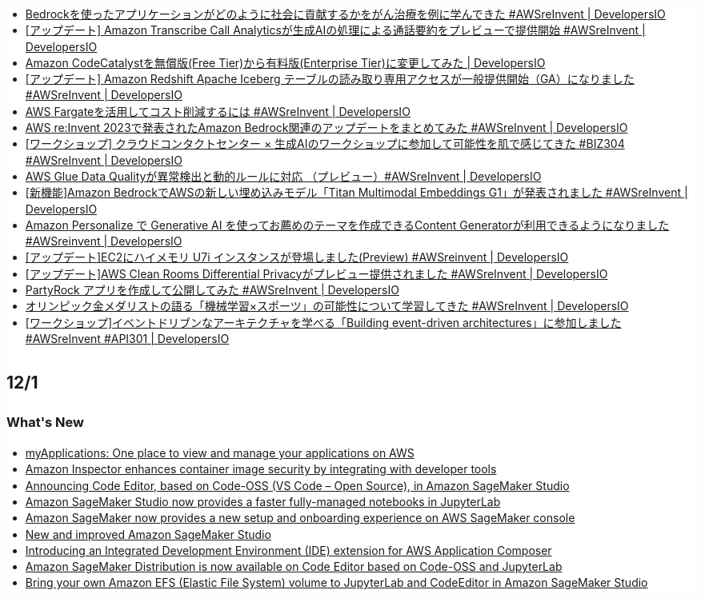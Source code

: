 - [Bedrockを使ったアプリケーションがどのように社会に貢献するかをがん治療を例に学んできた #AWSreInvent | DevelopersIO](https://dev.classmethod.jp/articles/generativeai-cancer-20231129/)
- [[アップデート] Amazon Transcribe Call Analyticsが生成AIの処理による通話要約をプレビューで提供開始 #AWSreInvent | DevelopersIO](https://dev.classmethod.jp/articles/update-reinvent2023-transcribe-call-analytics-summarization-md/)
- [Amazon CodeCatalystを無償版(Free Tier)から有料版(Enterprise Tier)に変更してみた | DevelopersIO](https://dev.classmethod.jp/articles/amazon-codecatalyst-enterprise-tier/)
- [[アップデート] Amazon Redshift Apache Iceberg テーブルの読み取り専用アクセスが一般提供開始（GA）になりました #AWSreInvent | DevelopersIO](https://dev.classmethod.jp/articles/20231130-amazon-redshift-apache-iceberg-readonly-access-ga/)
- [AWS Fargateを活用してコスト削減するには #AWSreInvent | DevelopersIO](https://dev.classmethod.jp/articles/reinvent23-con318-aws-fargate/)
- [AWS re:Invent 2023で発表されたAmazon Bedrock関連のアップデートをまとめてみた #AWSreInvent | DevelopersIO](https://dev.classmethod.jp/articles/update-reinvent2023-bedrock-summary/)
- [[ワークショップ] クラウドコンタクトセンター × 生成AIのワークショップに参加して可能性を肌で感じてきた #BIZ304 #AWSreInvent | DevelopersIO](https://dev.classmethod.jp/articles/biz304-reinvent2023/#toc-6)
- [AWS Glue Data Qualityが異常検出と動的ルールに対応 （プレビュー）#AWSreInvent | DevelopersIO](https://dev.classmethod.jp/articles/glue-data-quality-supports-anomaly-detection-dynamic-rules/)
- [[新機能]Amazon BedrockでAWSの新しい埋め込みモデル「Titan Multimodal Embeddings G1」が発表されました #AWSreInvent | DevelopersIO](https://dev.classmethod.jp/articles/new_bedrock_taitan_multimodel_embeddings_g1_ga/)
- [Amazon Personalize で Generative AI を使ってお薦めのテーマを作成できるContent Generatorが利用できるようになりました #AWSreinvent | DevelopersIO](https://dev.classmethod.jp/articles/amazon-personalize-generative-ai/)
- [[アップデート]EC2にハイメモリ U7i インスタンスが登場しました(Preview) #AWSreinvent | DevelopersIO](https://dev.classmethod.jp/articles/amazon-ec2-high-memory-u7i-instances-preview/)
- [[アップデート]AWS Clean Rooms Differential Privacyがプレビュー提供されました #AWSreInvent | DevelopersIO](https://dev.classmethod.jp/articles/aws-clean-rooms-differential-privacy-preview/)
- [PartyRock アプリを作成して公開してみた #AWSreInvent | DevelopersIO](https://dev.classmethod.jp/articles/partyrock-%E3%82%A2%E3%83%97%E3%83%AA%E3%82%92%E4%BD%9C%E6%88%90%E3%81%97%E3%81%A6%E5%85%AC%E9%96%8B%E3%81%99%E3%82%8B%E6%96%B9%E6%B3%95-awsreinvent/)
- [オリンピック金メダリストの語る「機械学習×スポーツ」の可能性について学習してきた #AWSreInvent | DevelopersIO](https://dev.classmethod.jp/articles/ml-sports-20231129/)
- [[ワークショップ]イベントドリブンなアーキテクチャを学べる「Building event-driven architectures」に参加しました #AWSreInvent #API301 | DevelopersIO](https://dev.classmethod.jp/articles/reinvent2023-api301/)

## 12/1

### What's New

- [myApplications: One place to view and manage your applications on AWS](https://aws.amazon.com/jp/about-aws/whats-new/2023/11/myapplications-view-manage-applications-aws/)
- [Amazon Inspector enhances container image security by integrating with developer tools](https://aws.amazon.com/jp/about-aws/whats-new/2023/11/amazon-inspector-image-security-developer-tools/)
- [Announcing Code Editor, based on Code-OSS (VS Code – Open Source), in Amazon SageMaker Studio](https://aws.amazon.com/jp/about-aws/whats-new/2023/11/code-editor-amazon-sagemaker-studio/)
- [Amazon SageMaker Studio now provides a faster fully-managed notebooks in JupyterLab](https://aws.amazon.com/jp/about-aws/whats-new/2023/11/amazon-sagemaker-studio-fully-managed-notebooks-jupyterlab/)
- [Amazon SageMaker now provides a new setup and onboarding experience on AWS SageMaker console](https://aws.amazon.com/jp/about-aws/whats-new/2023/11/amazon-sagemaker-setup-onboarding-experience-console/)
- [New and improved Amazon SageMaker Studio](https://aws.amazon.com/jp/about-aws/whats-new/2023/11/new-improved-amazon-sagemaker-studio/)
- [Introducing an Integrated Development Environment (IDE) extension for AWS Application Composer](https://aws.amazon.com/jp/about-aws/whats-new/2023/11/ide-extension-aws-application-composer/)
- [Amazon SageMaker Distribution is now available on Code Editor based on Code-OSS and JupyterLab](https://aws.amazon.com/jp/about-aws/whats-new/2023/11/amazon-sagemaker-distribution-code-editor/)
- [Bring your own Amazon EFS (Elastic File System) volume to JupyterLab and CodeEditor in Amazon SageMaker Studio](https://aws.amazon.com/jp/about-aws/whats-new/2023/11/amazon-eds-volume-jupyterlab-codeeditor-amazon-sagemaker-studio/)
